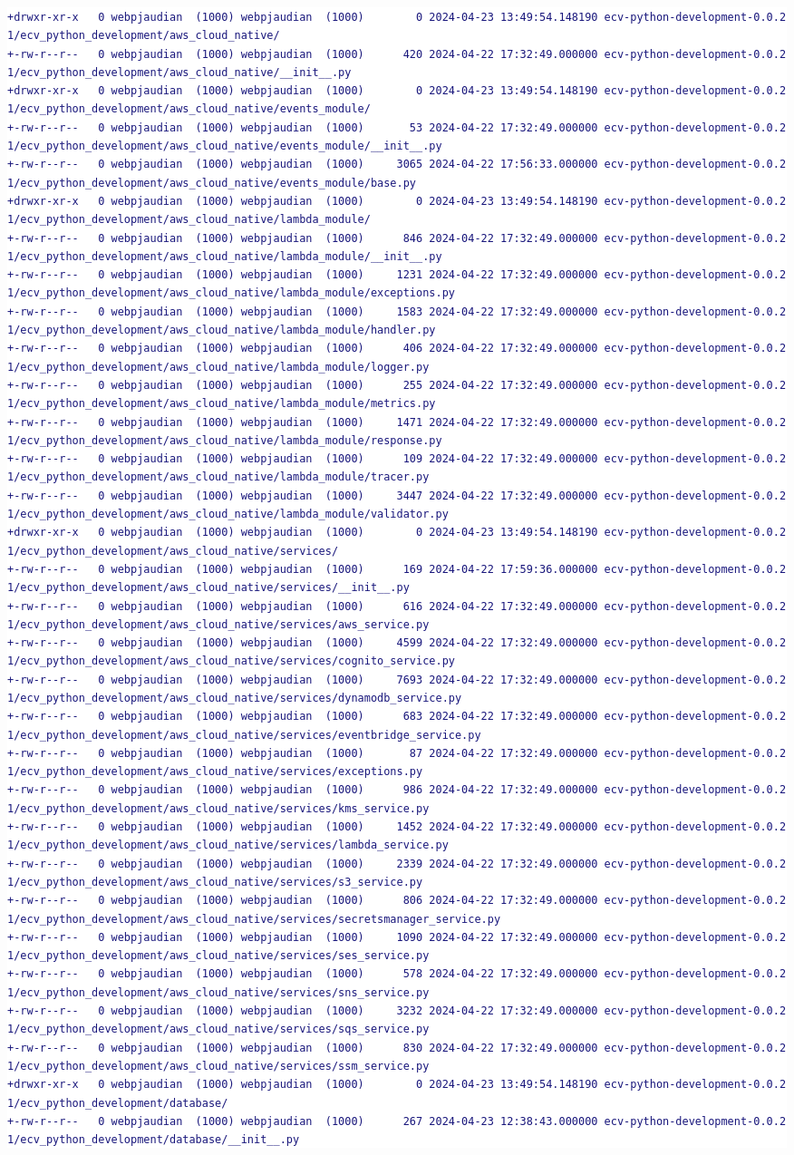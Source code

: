 ```diff
+drwxr-xr-x   0 webpjaudian  (1000) webpjaudian  (1000)        0 2024-04-23 13:49:54.148190 ecv-python-development-0.0.21/ecv_python_development/aws_cloud_native/
+-rw-r--r--   0 webpjaudian  (1000) webpjaudian  (1000)      420 2024-04-22 17:32:49.000000 ecv-python-development-0.0.21/ecv_python_development/aws_cloud_native/__init__.py
+drwxr-xr-x   0 webpjaudian  (1000) webpjaudian  (1000)        0 2024-04-23 13:49:54.148190 ecv-python-development-0.0.21/ecv_python_development/aws_cloud_native/events_module/
+-rw-r--r--   0 webpjaudian  (1000) webpjaudian  (1000)       53 2024-04-22 17:32:49.000000 ecv-python-development-0.0.21/ecv_python_development/aws_cloud_native/events_module/__init__.py
+-rw-r--r--   0 webpjaudian  (1000) webpjaudian  (1000)     3065 2024-04-22 17:56:33.000000 ecv-python-development-0.0.21/ecv_python_development/aws_cloud_native/events_module/base.py
+drwxr-xr-x   0 webpjaudian  (1000) webpjaudian  (1000)        0 2024-04-23 13:49:54.148190 ecv-python-development-0.0.21/ecv_python_development/aws_cloud_native/lambda_module/
+-rw-r--r--   0 webpjaudian  (1000) webpjaudian  (1000)      846 2024-04-22 17:32:49.000000 ecv-python-development-0.0.21/ecv_python_development/aws_cloud_native/lambda_module/__init__.py
+-rw-r--r--   0 webpjaudian  (1000) webpjaudian  (1000)     1231 2024-04-22 17:32:49.000000 ecv-python-development-0.0.21/ecv_python_development/aws_cloud_native/lambda_module/exceptions.py
+-rw-r--r--   0 webpjaudian  (1000) webpjaudian  (1000)     1583 2024-04-22 17:32:49.000000 ecv-python-development-0.0.21/ecv_python_development/aws_cloud_native/lambda_module/handler.py
+-rw-r--r--   0 webpjaudian  (1000) webpjaudian  (1000)      406 2024-04-22 17:32:49.000000 ecv-python-development-0.0.21/ecv_python_development/aws_cloud_native/lambda_module/logger.py
+-rw-r--r--   0 webpjaudian  (1000) webpjaudian  (1000)      255 2024-04-22 17:32:49.000000 ecv-python-development-0.0.21/ecv_python_development/aws_cloud_native/lambda_module/metrics.py
+-rw-r--r--   0 webpjaudian  (1000) webpjaudian  (1000)     1471 2024-04-22 17:32:49.000000 ecv-python-development-0.0.21/ecv_python_development/aws_cloud_native/lambda_module/response.py
+-rw-r--r--   0 webpjaudian  (1000) webpjaudian  (1000)      109 2024-04-22 17:32:49.000000 ecv-python-development-0.0.21/ecv_python_development/aws_cloud_native/lambda_module/tracer.py
+-rw-r--r--   0 webpjaudian  (1000) webpjaudian  (1000)     3447 2024-04-22 17:32:49.000000 ecv-python-development-0.0.21/ecv_python_development/aws_cloud_native/lambda_module/validator.py
+drwxr-xr-x   0 webpjaudian  (1000) webpjaudian  (1000)        0 2024-04-23 13:49:54.148190 ecv-python-development-0.0.21/ecv_python_development/aws_cloud_native/services/
+-rw-r--r--   0 webpjaudian  (1000) webpjaudian  (1000)      169 2024-04-22 17:59:36.000000 ecv-python-development-0.0.21/ecv_python_development/aws_cloud_native/services/__init__.py
+-rw-r--r--   0 webpjaudian  (1000) webpjaudian  (1000)      616 2024-04-22 17:32:49.000000 ecv-python-development-0.0.21/ecv_python_development/aws_cloud_native/services/aws_service.py
+-rw-r--r--   0 webpjaudian  (1000) webpjaudian  (1000)     4599 2024-04-22 17:32:49.000000 ecv-python-development-0.0.21/ecv_python_development/aws_cloud_native/services/cognito_service.py
+-rw-r--r--   0 webpjaudian  (1000) webpjaudian  (1000)     7693 2024-04-22 17:32:49.000000 ecv-python-development-0.0.21/ecv_python_development/aws_cloud_native/services/dynamodb_service.py
+-rw-r--r--   0 webpjaudian  (1000) webpjaudian  (1000)      683 2024-04-22 17:32:49.000000 ecv-python-development-0.0.21/ecv_python_development/aws_cloud_native/services/eventbridge_service.py
+-rw-r--r--   0 webpjaudian  (1000) webpjaudian  (1000)       87 2024-04-22 17:32:49.000000 ecv-python-development-0.0.21/ecv_python_development/aws_cloud_native/services/exceptions.py
+-rw-r--r--   0 webpjaudian  (1000) webpjaudian  (1000)      986 2024-04-22 17:32:49.000000 ecv-python-development-0.0.21/ecv_python_development/aws_cloud_native/services/kms_service.py
+-rw-r--r--   0 webpjaudian  (1000) webpjaudian  (1000)     1452 2024-04-22 17:32:49.000000 ecv-python-development-0.0.21/ecv_python_development/aws_cloud_native/services/lambda_service.py
+-rw-r--r--   0 webpjaudian  (1000) webpjaudian  (1000)     2339 2024-04-22 17:32:49.000000 ecv-python-development-0.0.21/ecv_python_development/aws_cloud_native/services/s3_service.py
+-rw-r--r--   0 webpjaudian  (1000) webpjaudian  (1000)      806 2024-04-22 17:32:49.000000 ecv-python-development-0.0.21/ecv_python_development/aws_cloud_native/services/secretsmanager_service.py
+-rw-r--r--   0 webpjaudian  (1000) webpjaudian  (1000)     1090 2024-04-22 17:32:49.000000 ecv-python-development-0.0.21/ecv_python_development/aws_cloud_native/services/ses_service.py
+-rw-r--r--   0 webpjaudian  (1000) webpjaudian  (1000)      578 2024-04-22 17:32:49.000000 ecv-python-development-0.0.21/ecv_python_development/aws_cloud_native/services/sns_service.py
+-rw-r--r--   0 webpjaudian  (1000) webpjaudian  (1000)     3232 2024-04-22 17:32:49.000000 ecv-python-development-0.0.21/ecv_python_development/aws_cloud_native/services/sqs_service.py
+-rw-r--r--   0 webpjaudian  (1000) webpjaudian  (1000)      830 2024-04-22 17:32:49.000000 ecv-python-development-0.0.21/ecv_python_development/aws_cloud_native/services/ssm_service.py
+drwxr-xr-x   0 webpjaudian  (1000) webpjaudian  (1000)        0 2024-04-23 13:49:54.148190 ecv-python-development-0.0.21/ecv_python_development/database/
+-rw-r--r--   0 webpjaudian  (1000) webpjaudian  (1000)      267 2024-04-23 12:38:43.000000 ecv-python-development-0.0.21/ecv_python_development/database/__init__.py
```
